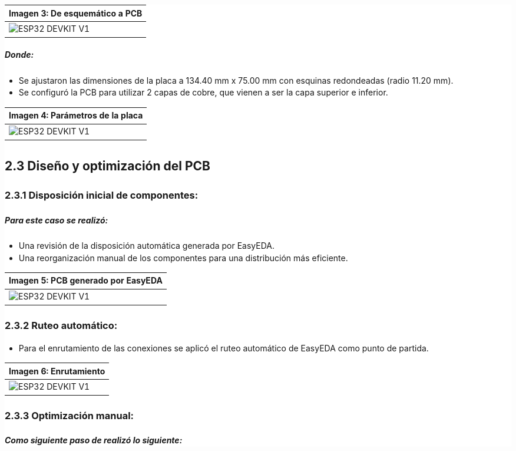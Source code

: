 <div align="center">
  
|Imagen 3: De esquemático a PCB |
|-----|
|<img src="https://github.com/user-attachments/assets/120f2b25-55e6-4a00-85da-2c0b44b6f753" alt="ESP32 DEVKIT V1" width="400"/>|

</div>

##### Donde:
- Se ajustaron las dimensiones de la placa a 134.40 mm x 75.00 mm con esquinas redondeadas (radio 11.20 mm).
- Se configuró la PCB para utilizar 2 capas de cobre, que vienen a ser la capa superior e inferior.

<div align="center">
  
|    Imagen 4: Parámetros de la placa|
|-------|
|<img src="https://github.com/user-attachments/assets/7e86952c-6fd6-4166-a247-de3e6545358b" alt="ESP32 DEVKIT V1" width="300"/>|

</div>

## 2.3 Diseño y optimización del PCB

### 2.3.1 Disposición inicial de componentes:
##### Para este caso se realizó:

  - Una revisión de la disposición automática generada por EasyEDA.
  - Una reorganización manual de los componentes para una distribución más eficiente.

<div align="center">
  
| Imagen 5: PCB generado por EasyEDA |
|-------|
|<img src="https://github.com/user-attachments/assets/126afe1d-843e-4a88-a5c7-a80b1cfdb6e8" alt="ESP32 DEVKIT V1" width="800"/>|

</div>

### 2.3.2 Ruteo automático:

- Para el enrutamiento de las conexiones se aplicó el ruteo automático de EasyEDA como punto de partida.
   
<div align="center">
  
| Imagen 6: Enrutamiento |
|-------|
|<img src="https://github.com/user-attachments/assets/b3567ec0-0e23-4c89-8caa-1a015693e575" alt="ESP32 DEVKIT V1" width="300"/>|

</div>

### 2.3.3 Optimización manual:
##### Como siguiente paso de realizó lo siguiente:

